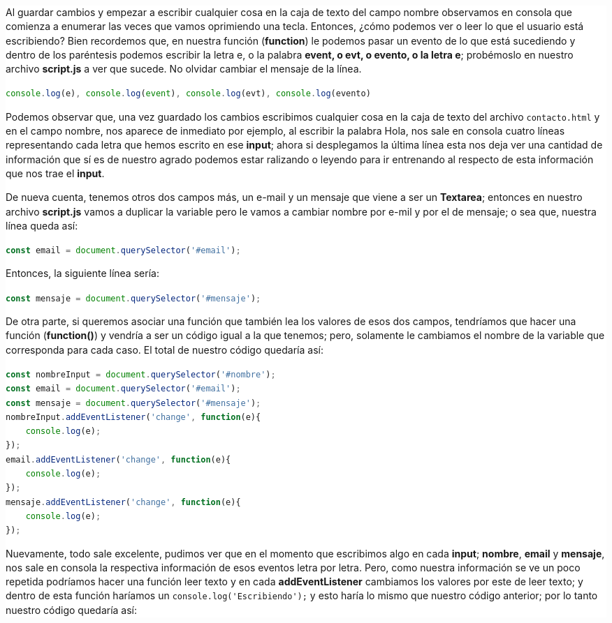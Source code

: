 Al guardar cambios y empezar a escribir cualquier cosa en la caja de texto del campo nombre observamos en consola que comienza a enumerar las veces que vamos oprimiendo una tecla. Entonces, ¿cómo podemos ver o leer lo que el usuario está escribiendo? Bien recordemos que, en nuestra función (**function**) le podemos pasar un evento de lo que está sucediendo y dentro de los paréntesis podemos escribir la letra e, o la palabra **event, o evt, o evento, o la letra e**; probémoslo en nuestro archivo **script.js** a ver que sucede. No olvidar cambiar el mensaje de la línea.

```JavaScript
console.log(e), console.log(event), console.log(evt), console.log(evento)
```

Podemos observar que, una vez guardado los cambios escribimos cualquier cosa en la caja de texto del archivo `contacto.html` y en el campo nombre, nos aparece de inmediato por ejemplo, al escribir la palabra Hola, nos sale en consola cuatro líneas representando cada letra que hemos escrito en ese **input**; ahora si desplegamos la última línea esta nos deja ver una cantidad de información que sí es de nuestro agrado podemos estar ralizando o leyendo para ir entrenando al respecto de esta información que nos trae el **input**.

De nueva cuenta, tenemos otros dos campos más, un e-mail y un mensaje que viene a ser un **Textarea**; entonces en nuestro archivo **script.js** vamos a duplicar la variable pero le vamos a cambiar nombre por e-mil y por el de mensaje; o sea que, nuestra línea queda así:

```JavaScript
const email = document.querySelector('#email');
```

Entonces, la siguiente línea sería:

```JavaScript
const mensaje = document.querySelector('#mensaje');
```

De otra parte, si queremos asociar una función que también lea los valores de esos dos campos, tendríamos que hacer una función (**function()**) y vendría a ser un código igual a la que tenemos; pero, solamente le cambiamos el nombre de la variable que corresponda para cada caso. El total de nuestro código quedaría así:

```JavaScript
const nombreInput = document.querySelector('#nombre');
const email = document.querySelector('#email');
const mensaje = document.querySelector('#mensaje');
nombreInput.addEventListener('change', function(e){
    console.log(e);
});
email.addEventListener('change', function(e){
    console.log(e);
});
mensaje.addEventListener('change', function(e){
    console.log(e);
});
```

Nuevamente, todo sale excelente, pudimos ver que en el momento que escribimos algo en cada **input**; **nombre**, **email** y **mensaje**, nos sale en consola la respectiva información de esos eventos letra por letra. Pero, como nuestra información se ve un poco repetida podríamos hacer una función leer texto y en cada **addEventListener** cambiamos los valores por este de leer texto; y dentro de esta función haríamos un `console.log('Escribiendo');` y esto haría lo mismo que nuestro código anterior; por lo tanto nuestro código quedaría así:
